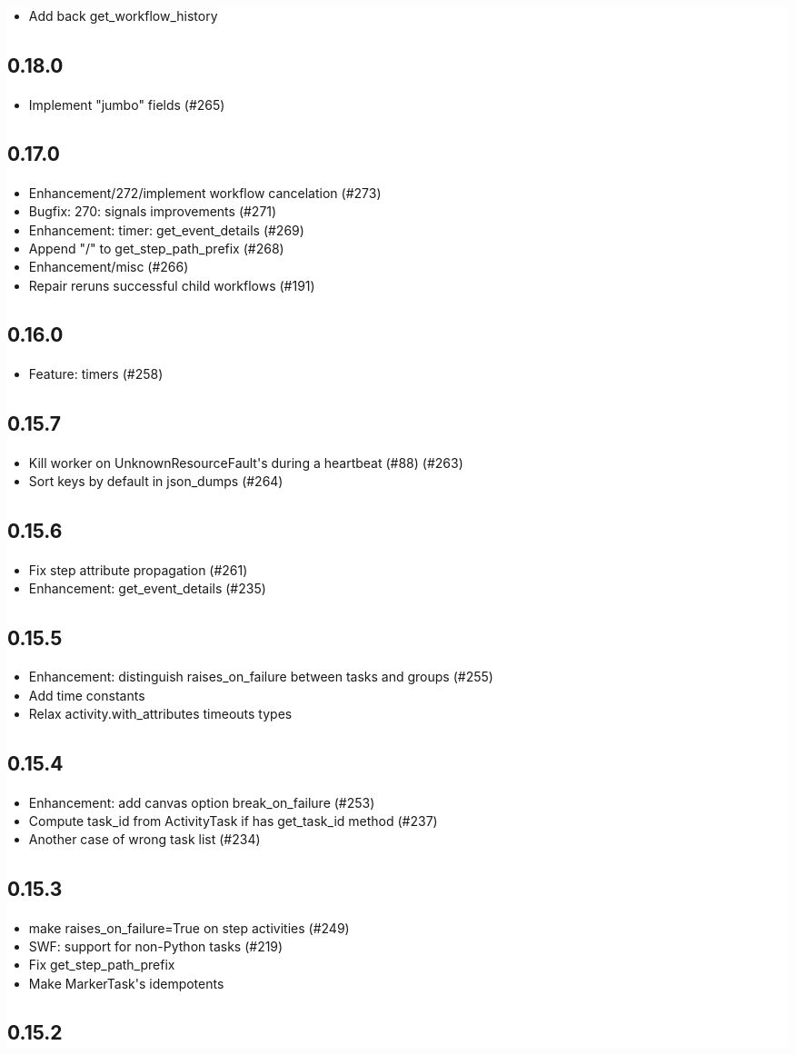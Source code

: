 - Add back get_workflow_history


0.18.0
------

- Implement "jumbo" fields (#265)

0.17.0
------

- Enhancement/272/implement workflow cancelation (#273)
- Bugfix: 270: signals improvements (#271)
- Enhancement: timer: get_event_details (#269)
- Append "/" to get_step_path_prefix (#268)
- Enhancement/misc (#266)
- Repair reruns successful child workflows (#191)

0.16.0
------

- Feature: timers (#258)

0.15.7
------

- Kill worker on UnknownResourceFault's during a heartbeat (#88) (#263)
- Sort keys by default in json_dumps (#264)

0.15.6
------

- Fix step attribute propagation (#261)
- Enhancement: get_event_details (#235)

0.15.5
------

- Enhancement: distinguish raises_on_failure between tasks and groups (#255)
- Add time constants
- Relax activity.with_attributes timeouts types

0.15.4
------

- Enhancement: add canvas option break_on_failure (#253)
- Compute task_id from ActivityTask if has get_task_id method (#237)
- Another case of wrong task list (#234)

0.15.3
------

- make raises_on_failure=True on step activities (#249)
- SWF: support for non-Python tasks (#219)
- Fix get_step_path_prefix
- Make MarkerTask's idempotents

0.15.2
------
